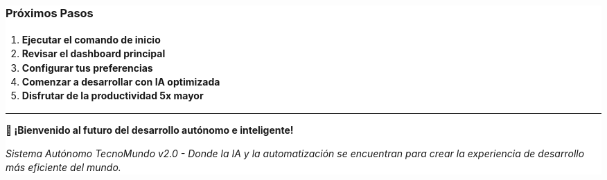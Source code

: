 ### Próximos Pasos
1. **Ejecutar el comando de inicio**
2. **Revisar el dashboard principal**
3. **Configurar tus preferencias**
4. **Comenzar a desarrollar con IA optimizada**
5. **Disfrutar de la productividad 5x mayor**

---

**🎉 ¡Bienvenido al futuro del desarrollo autónomo e inteligente!**

*Sistema Autónomo TecnoMundo v2.0 - Donde la IA y la automatización se encuentran para crear la experiencia de desarrollo más eficiente del mundo.*
